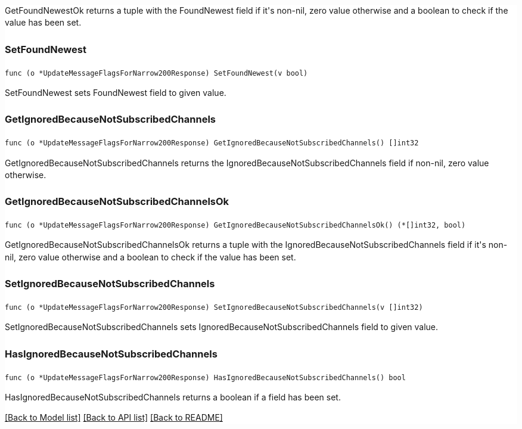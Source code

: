 GetFoundNewestOk returns a tuple with the FoundNewest field if it's non-nil, zero value otherwise
and a boolean to check if the value has been set.

### SetFoundNewest

`func (o *UpdateMessageFlagsForNarrow200Response) SetFoundNewest(v bool)`

SetFoundNewest sets FoundNewest field to given value.


### GetIgnoredBecauseNotSubscribedChannels

`func (o *UpdateMessageFlagsForNarrow200Response) GetIgnoredBecauseNotSubscribedChannels() []int32`

GetIgnoredBecauseNotSubscribedChannels returns the IgnoredBecauseNotSubscribedChannels field if non-nil, zero value otherwise.

### GetIgnoredBecauseNotSubscribedChannelsOk

`func (o *UpdateMessageFlagsForNarrow200Response) GetIgnoredBecauseNotSubscribedChannelsOk() (*[]int32, bool)`

GetIgnoredBecauseNotSubscribedChannelsOk returns a tuple with the IgnoredBecauseNotSubscribedChannels field if it's non-nil, zero value otherwise
and a boolean to check if the value has been set.

### SetIgnoredBecauseNotSubscribedChannels

`func (o *UpdateMessageFlagsForNarrow200Response) SetIgnoredBecauseNotSubscribedChannels(v []int32)`

SetIgnoredBecauseNotSubscribedChannels sets IgnoredBecauseNotSubscribedChannels field to given value.

### HasIgnoredBecauseNotSubscribedChannels

`func (o *UpdateMessageFlagsForNarrow200Response) HasIgnoredBecauseNotSubscribedChannels() bool`

HasIgnoredBecauseNotSubscribedChannels returns a boolean if a field has been set.


[[Back to Model list]](../README.md#documentation-for-models) [[Back to API list]](../README.md#documentation-for-api-endpoints) [[Back to README]](../README.md)


